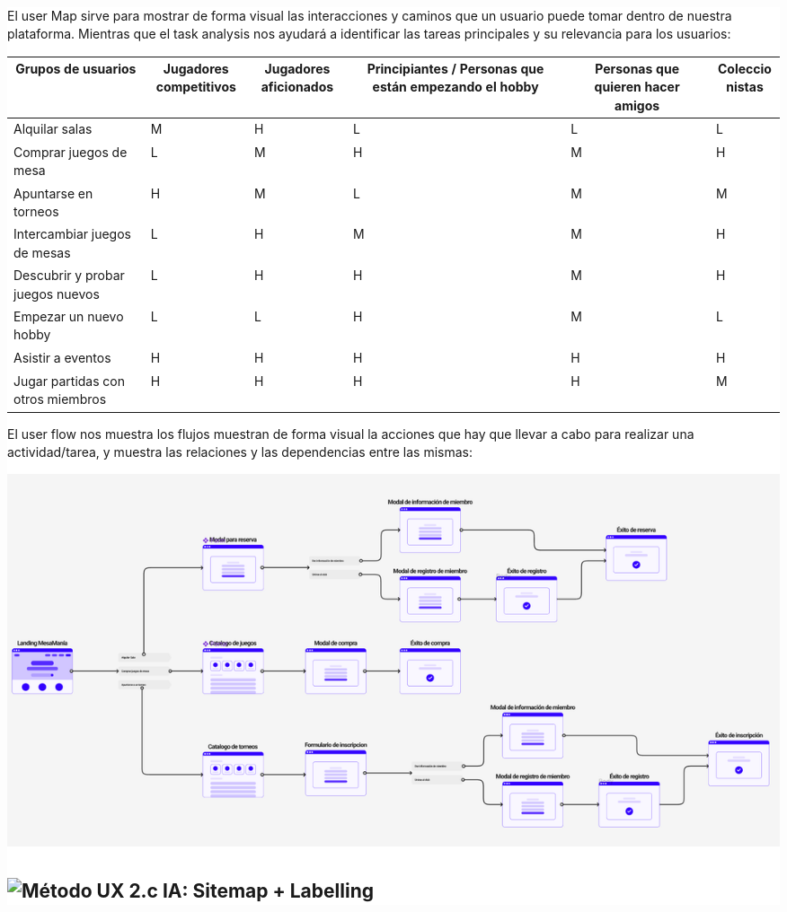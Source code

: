 El user Map sirve para mostrar de forma visual las interacciones y caminos que un usuario puede tomar dentro de nuestra plataforma. Mientras que el task analysis nos ayudará a identificar las tareas principales y su relevancia para los
usuarios:

| Grupos de usuarios                | Jugadores competitivos | Jugadores aficionados | Principiantes / Personas que están empezando el hobby | Personas que quieren hacer amigos | Coleccionistas |
| --------------------------------- | ---------------------- | --------------------- | ----------------------------------------------------- | --------------------------------- | -------------- |
| Alquilar salas                    | M                      | H                     | L                                                     | L                                 | L              |
| Comprar juegos de mesa            | L                      | M                     | H                                                     | M                                 | H              |
| Apuntarse en torneos              | H                      | M                     | L                                                     | M                                 | M              |
| Intercambiar juegos de mesas      | L                      | H                     | M                                                     | M                                 | H              |
| Descubrir y probar juegos nuevos  | L                      | H                     | H                                                     | M                                 | H              |
| Empezar un nuevo hobby            | L                      | L                     | H                                                     | M                                 | L              |
| Asistir a eventos                 | H                      | H                     | H                                                     | H                                 | H              |
| Jugar partidas con otros miembros | H                      | H                     | H                                                     | H                                 | M              |

El user flow nos muestra los flujos muestran de forma visual la acciones que hay que llevar a cabo para realizar una actividad/tarea, y muestra las relaciones y las dependencias entre las mismas:

![Método UX](img/user_flow.png)


![Método UX](img/labelling.png) 2.c IA: Sitemap + Labelling 
----